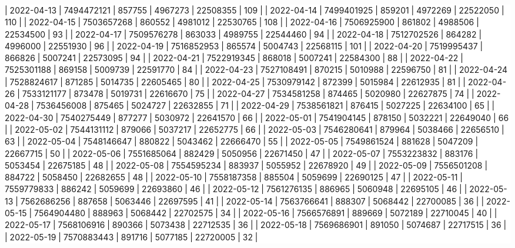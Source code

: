 | 2022-04-13 | 7494472121 | 857755 | 4967273 | 22508355 | 109 |
| 2022-04-14 | 7499401925 | 859201 | 4972269 | 22522050 | 110 |
| 2022-04-15 | 7503657268 | 860552 | 4981012 | 22530765 | 108 |
| 2022-04-16 | 7506925900 | 861802 | 4988506 | 22534500 | 93 |
| 2022-04-17 | 7509576278 | 863033 | 4989755 | 22544460 | 94 |
| 2022-04-18 | 7512702526 | 864282 | 4996000 | 22551930 | 96 |
| 2022-04-19 | 7516852953 | 865574 | 5004743 | 22568115 | 101 |
| 2022-04-20 | 7519995437 | 866826 | 5007241 | 22573095 | 94 |
| 2022-04-21 | 7522919345 | 868018 | 5007241 | 22584300 | 88 |
| 2022-04-22 | 7525301188 | 869158 | 5009739 | 22591770 | 84 |
| 2022-04-23 | 7527108491 | 870215 | 5010988 | 22596750 | 81 |
| 2022-04-24 | 7528824617 | 871285 | 5014735 | 22605465 | 80 |
| 2022-04-25 | 7530979142 | 872399 | 5015984 | 22612935 | 81 |
| 2022-04-26 | 7533121177 | 873478 | 5019731 | 22616670 | 75 |
| 2022-04-27 | 7534581258 | 874465 | 5020980 | 22627875 | 74 |
| 2022-04-28 | 7536456008 | 875465 | 5024727 | 22632855 | 71 |
| 2022-04-29 | 7538561821 | 876415 | 5027225 | 22634100 | 65 |
| 2022-04-30 | 7540275449 | 877277 | 5030972 | 22641570 | 66 |
| 2022-05-01 | 7541904145 | 878150 | 5032221 | 22649040 | 66 |
| 2022-05-02 | 7544131112 | 879066 | 5037217 | 22652775 | 66 |
| 2022-05-03 | 7546280641 | 879964 | 5038466 | 22656510 | 63 |
| 2022-05-04 | 7548146647 | 880822 | 5043462 | 22666470 | 55 |
| 2022-05-05 | 7549861524 | 881628 | 5047209 | 22667715 | 50 |
| 2022-05-06 | 7551685064 | 882429 | 5050956 | 22671450 | 47 |
| 2022-05-07 | 7553223832 | 883176 | 5053454 | 22675185 | 48 |
| 2022-05-08 | 7554595234 | 883937 | 5055952 | 22678920 | 49 |
| 2022-05-09 | 7556501208 | 884722 | 5058450 | 22682655 | 48 |
| 2022-05-10 | 7558187358 | 885504 | 5059699 | 22690125 | 47 |
| 2022-05-11 | 7559779833 | 886242 | 5059699 | 22693860 | 46 |
| 2022-05-12 | 7561276135 | 886965 | 5060948 | 22695105 | 46 |
| 2022-05-13 | 7562686256 | 887658 | 5063446 | 22697595 | 41 |
| 2022-05-14 | 7563766641 | 888307 | 5068442 | 22700085 | 36 |
| 2022-05-15 | 7564904480 | 888963 | 5068442 | 22702575 | 34 |
| 2022-05-16 | 7566576891 | 889669 | 5072189 | 22710045 | 40 |
| 2022-05-17 | 7568106916 | 890366 | 5073438 | 22712535 | 36 |
| 2022-05-18 | 7569686901 | 891050 | 5074687 | 22717515 | 36 |
| 2022-05-19 | 7570883443 | 891716 | 5077185 | 22720005 | 32 |
